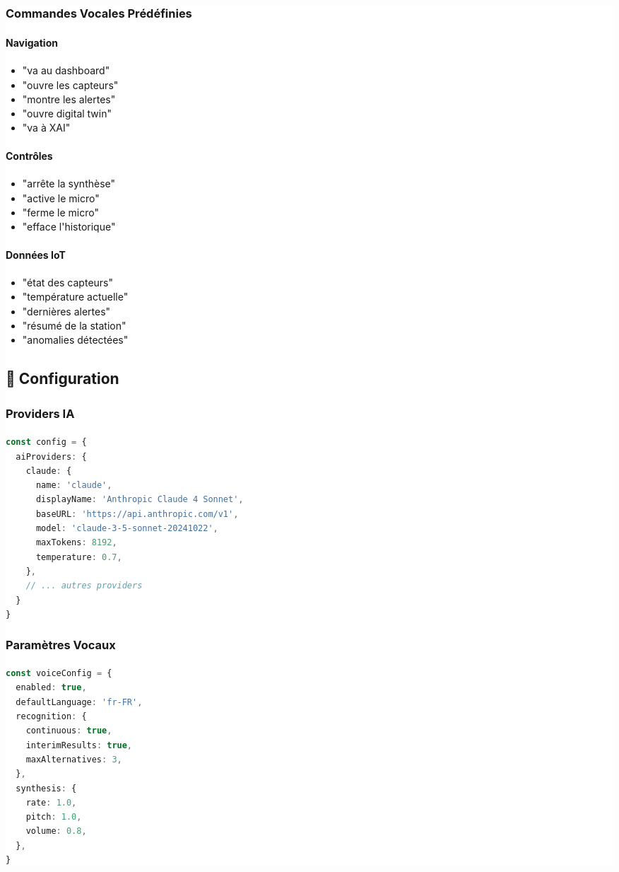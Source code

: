 ### Commandes Vocales Prédéfinies

#### Navigation
- "va au dashboard"
- "ouvre les capteurs"
- "montre les alertes"
- "ouvre digital twin"
- "va à XAI"

#### Contrôles
- "arrête la synthèse"
- "active le micro"
- "ferme le micro"
- "efface l'historique"

#### Données IoT
- "état des capteurs"
- "température actuelle"
- "dernières alertes"
- "résumé de la station"
- "anomalies détectées"

## 🔧 Configuration

### Providers IA
```typescript
const config = {
  aiProviders: {
    claude: {
      name: 'claude',
      displayName: 'Anthropic Claude 4 Sonnet',
      baseURL: 'https://api.anthropic.com/v1',
      model: 'claude-3-5-sonnet-20241022',
      maxTokens: 8192,
      temperature: 0.7,
    },
    // ... autres providers
  }
}
```

### Paramètres Vocaux
```typescript
const voiceConfig = {
  enabled: true,
  defaultLanguage: 'fr-FR',
  recognition: {
    continuous: true,
    interimResults: true,
    maxAlternatives: 3,
  },
  synthesis: {
    rate: 1.0,
    pitch: 1.0,
    volume: 0.8,
  },
}
```
